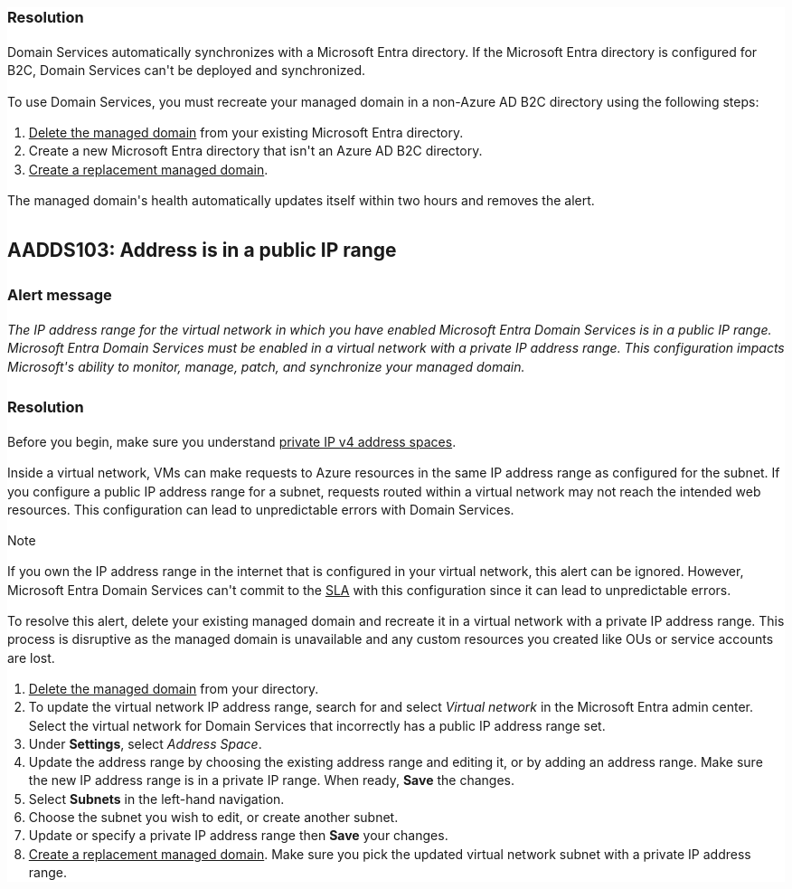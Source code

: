 ### Resolution

Domain Services automatically synchronizes with a Microsoft Entra directory. If the Microsoft Entra directory is configured for B2C, Domain Services can't be deployed and synchronized.

To use Domain Services, you must recreate your managed domain in a non-Azure AD B2C directory using the following steps:

1. [Delete the managed domain](delete-aadds.md) from your existing Microsoft Entra directory.
1. Create a new Microsoft Entra directory that isn't an Azure AD B2C directory.
1. [Create a replacement managed domain](tutorial-create-instance.md).

The managed domain's health automatically updates itself within two hours and removes the alert.

## AADDS103: Address is in a public IP range

### Alert message

*The IP address range for the virtual network in which you have enabled Microsoft Entra Domain Services is in a public IP range. Microsoft Entra Domain Services must be enabled in a virtual network with a private IP address range. This configuration impacts Microsoft's ability to monitor, manage, patch, and synchronize your managed domain.*

### Resolution

Before you begin, make sure you understand [private IP v4 address spaces](https://en.wikipedia.org/wiki/Private_network#Private_IPv4_address_spaces).

Inside a virtual network, VMs can make requests to Azure resources in the same IP address range as configured for the subnet. If you configure a public IP address range for a subnet, requests routed within a virtual network may not reach the intended web resources. This configuration can lead to unpredictable errors with Domain Services.

> [!NOTE]
> If you own the IP address range in the internet that is configured in your virtual network, this alert can be ignored. However, Microsoft Entra Domain Services can't commit to the [SLA](https://azure.microsoft.com/support/legal/sla/active-directory-ds/v1_0/) with this configuration since it can lead to unpredictable errors.

To resolve this alert, delete your existing managed domain and recreate it in a virtual network with a private IP address range. This process is disruptive as the managed domain is unavailable and any custom resources you created like OUs or service accounts are lost.

1. [Delete the managed domain](delete-aadds.md) from your directory.
1. To update the virtual network IP address range, search for and select *Virtual network* in the Microsoft Entra admin center. Select the virtual network for Domain Services that incorrectly has a public IP address range set.
1. Under **Settings**, select *Address Space*.
1. Update the address range by choosing the existing address range and editing it, or by adding an address range. Make sure the new IP address range is in a private IP range. When ready, **Save** the changes.
1. Select **Subnets** in the left-hand navigation.
1. Choose the subnet you wish to edit, or create another subnet.
1. Update or specify a private IP address range then **Save** your changes.
1. [Create a replacement managed domain](tutorial-create-instance.md). Make sure you pick the updated virtual network subnet with a private IP address range.


[azure-support]: /azure/active-directory/fundamentals/how-to-get-support